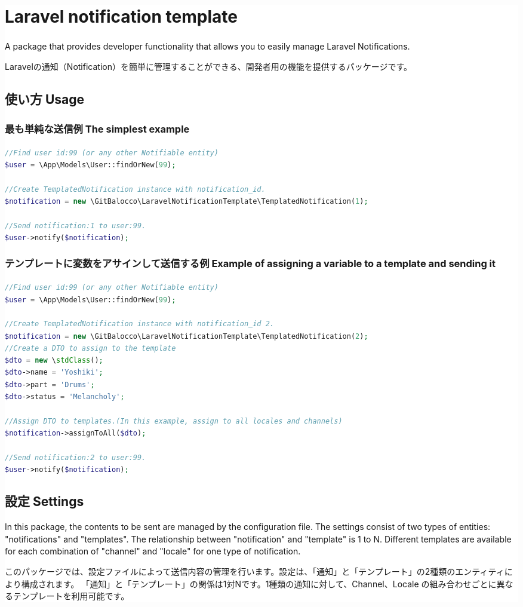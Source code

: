 # Laravel notification template

A package that provides developer functionality that allows you to easily manage Laravel Notifications.  

Laravelの通知（Notification）を簡単に管理することができる、開発者用の機能を提供するパッケージです。

## 使い方 Usage
### 最も単純な送信例 The simplest example
```php usage1.php
//Find user id:99 (or any other Notifiable entity)
$user = \App\Models\User::findOrNew(99);

//Create TemplatedNotification instance with notification_id.
$notification = new \GitBalocco\LaravelNotificationTemplate\TemplatedNotification(1);

//Send notification:1 to user:99. 
$user->notify($notification);
```

### テンプレートに変数をアサインして送信する例 Example of assigning a variable to a template and sending it 
```php usage2.php
//Find user id:99 (or any other Notifiable entity)
$user = \App\Models\User::findOrNew(99);

//Create TemplatedNotification instance with notification_id 2.
$notification = new \GitBalocco\LaravelNotificationTemplate\TemplatedNotification(2);
//Create a DTO to assign to the template
$dto = new \stdClass();
$dto->name = 'Yoshiki';
$dto->part = 'Drums';
$dto->status = 'Melancholy';

//Assign DTO to templates.(In this example, assign to all locales and channels)
$notification->assignToAll($dto);

//Send notification:2 to user:99. 
$user->notify($notification);
```

## 設定 Settings
In this package, the contents to be sent are managed by the configuration file. The settings consist of two types of entities: "notifications" and "templates".
The relationship between "notification" and "template" is 1 to N. Different templates are available for each combination of "channel" and "locale" for one type of notification.

このパッケージでは、設定ファイルによって送信内容の管理を行います。設定は、「通知」と「テンプレート」の2種類のエンティティにより構成されます。
「通知」と「テンプレート」の関係は1対Nです。1種類の通知に対して、Channel、Locale の組み合わせごとに異なるテンプレートを利用可能です。
